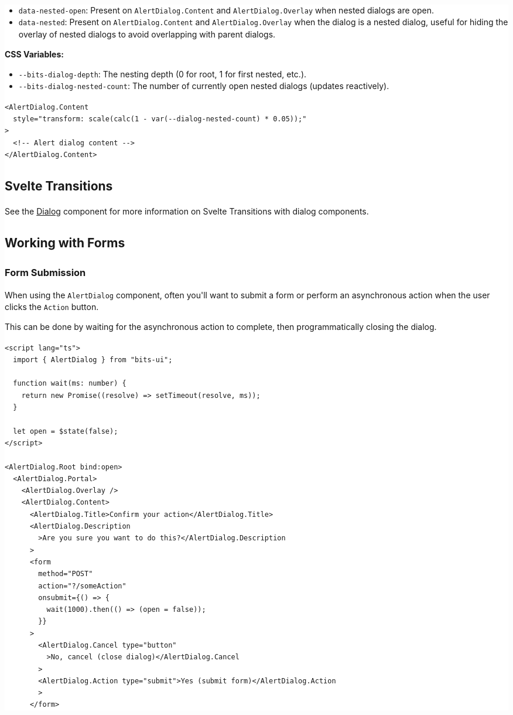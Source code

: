 - `data-nested-open`: Present on `AlertDialog.Content` and `AlertDialog.Overlay` when nested dialogs are open.
- `data-nested`: Present on `AlertDialog.Content` and `AlertDialog.Overlay` when the dialog is a nested dialog, useful for hiding the overlay of nested dialogs to avoid overlapping with parent dialogs.

**CSS Variables:**

- `--bits-dialog-depth`: The nesting depth (0 for root, 1 for first nested, etc.).
- `--bits-dialog-nested-count`: The number of currently open nested dialogs (updates reactively).

```svelte
<AlertDialog.Content
  style="transform: scale(calc(1 - var(--dialog-nested-count) * 0.05));"
>
  <!-- Alert dialog content -->
</AlertDialog.Content>
```

## Svelte Transitions

See the [Dialog](/docs/components/dialog) component for more information on Svelte Transitions with dialog components.

## Working with Forms

### Form Submission

When using the `AlertDialog` component, often you'll want to submit a form or perform an asynchronous action when the user clicks the `Action` button.

This can be done by waiting for the asynchronous action to complete, then programmatically closing the dialog.

```svelte
<script lang="ts">
  import { AlertDialog } from "bits-ui";

  function wait(ms: number) {
    return new Promise((resolve) => setTimeout(resolve, ms));
  }

  let open = $state(false);
</script>

<AlertDialog.Root bind:open>
  <AlertDialog.Portal>
    <AlertDialog.Overlay />
    <AlertDialog.Content>
      <AlertDialog.Title>Confirm your action</AlertDialog.Title>
      <AlertDialog.Description
        >Are you sure you want to do this?</AlertDialog.Description
      >
      <form
        method="POST"
        action="?/someAction"
        onsubmit={() => {
          wait(1000).then(() => (open = false));
        }}
      >
        <AlertDialog.Cancel type="button"
          >No, cancel (close dialog)</AlertDialog.Cancel
        >
        <AlertDialog.Action type="submit">Yes (submit form)</AlertDialog.Action
        >
      </form>
```